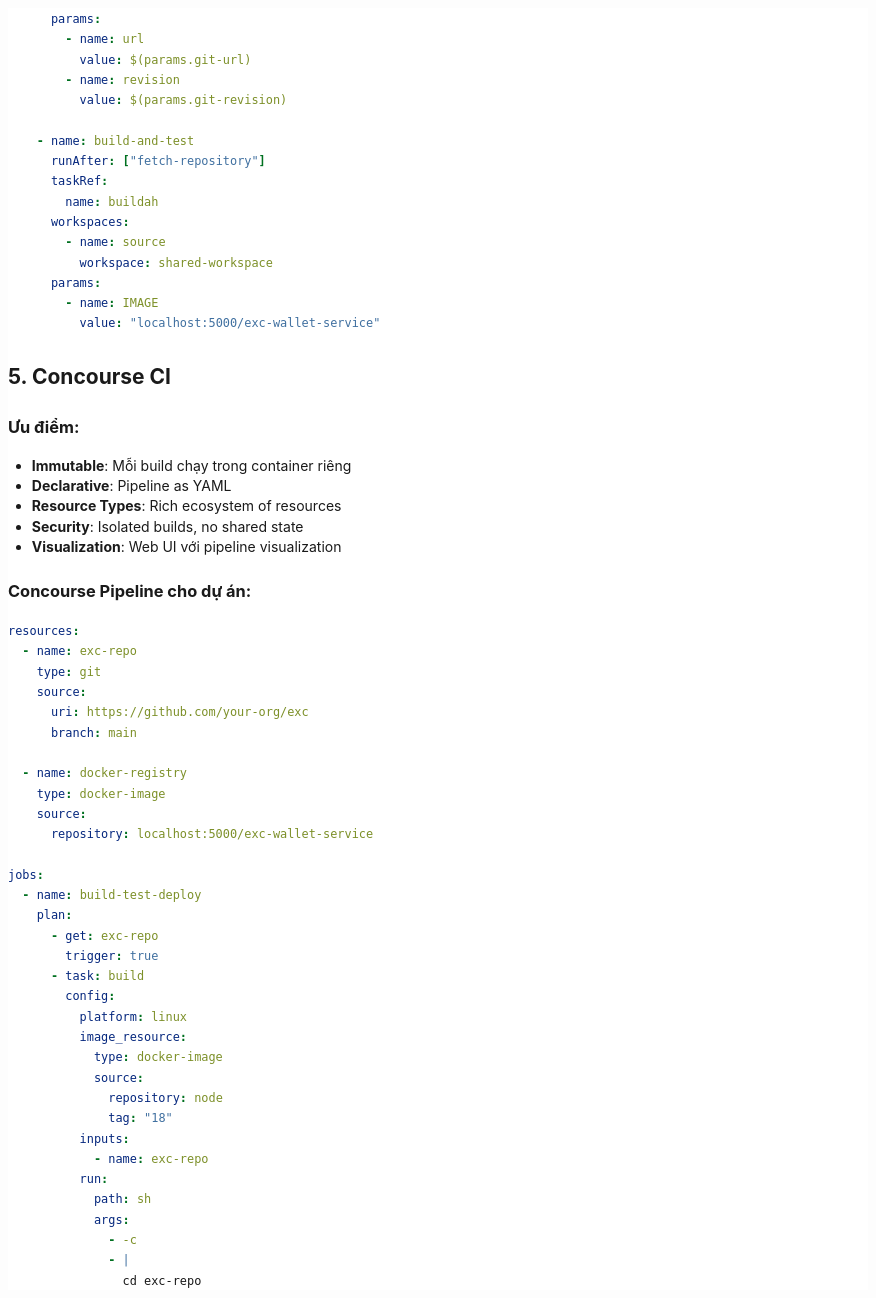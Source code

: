 ```yaml
      params:
        - name: url
          value: $(params.git-url)
        - name: revision
          value: $(params.git-revision)
    
    - name: build-and-test
      runAfter: ["fetch-repository"]
      taskRef:
        name: buildah
      workspaces:
        - name: source
          workspace: shared-workspace
      params:
        - name: IMAGE
          value: "localhost:5000/exc-wallet-service"
```

## 5. Concourse CI

### Ưu điểm:
- **Immutable**: Mỗi build chạy trong container riêng
- **Declarative**: Pipeline as YAML
- **Resource Types**: Rich ecosystem of resources
- **Security**: Isolated builds, no shared state
- **Visualization**: Web UI với pipeline visualization

### Concourse Pipeline cho dự án:
```yaml
resources:
  - name: exc-repo
    type: git
    source:
      uri: https://github.com/your-org/exc
      branch: main
  
  - name: docker-registry
    type: docker-image
    source:
      repository: localhost:5000/exc-wallet-service

jobs:
  - name: build-test-deploy
    plan:
      - get: exc-repo
        trigger: true
      - task: build
        config:
          platform: linux
          image_resource:
            type: docker-image
            source:
              repository: node
              tag: "18"
          inputs:
            - name: exc-repo
          run:
            path: sh
            args:
              - -c
              - |
                cd exc-repo
```